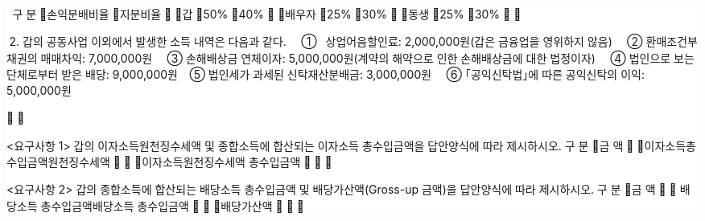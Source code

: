   

 
구  분
손익분배비율
지분비율

갑
50%
40%

배우자
25%
30%

동생
25%
30%




 2. 갑의 공동사업 이외에서 발생한 소득 내역은 다음과 같다.
   
 ①   상업어음할인료: 2,000,000원(갑은  금융업을 영위하지 않음)
   
 ②  환매조건부 채권의 매매차익: 7,000,000원
   
 ③  손해배상금 연체이자: 5,000,000원(계약의 해약으로 인한 손해배상금에 대한 법정이자)
   
 ④  법인으로 보는 단체로부터 받은 배당: 
    9,000,000원
    ⑤  법인세가 과세된 신탁재산분배금: 3,000,000원
   
 ⑥  ｢공익신탁법｣에 따른 공익신탁의 이익: 
      5,000,000원





<요구사항 1>
갑의 이자소득원천징수세액 및 종합소득에 합산되는 이자소득 총수입금액을 답안양식에 따라 제시하시오. 
구  분
금  액

이자소득총수입금액원천징수세액


이자소득원천징수세액 총수입금액





<요구사항 2>
갑의 종합소득에 합산되는 배당소득 총수입금액 및 배당가산액(Gross-up 금액)을 답안양식에 따라 제시하시오.
구  분
금  액

 배당소득 총수입금액배당소득 총수입금액


배당가산액




